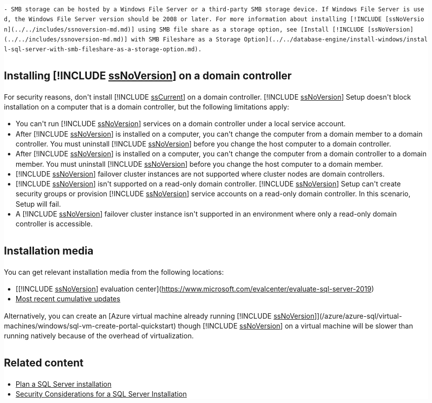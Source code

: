     - SMB storage can be hosted by a Windows File Server or a third-party SMB storage device. If Windows File Server is used, the Windows File Server version should be 2008 or later. For more information about installing [!INCLUDE [ssNoVersion](../../includes/ssnoversion-md.md)] using SMB file share as a storage option, see [Install [!INCLUDE [ssNoVersion](../../includes/ssnoversion-md.md)] with SMB Fileshare as a Storage Option](../../database-engine/install-windows/install-sql-server-with-smb-fileshare-as-a-storage-option.md).

## <a name="DC_support"></a> Installing [!INCLUDE [ssNoVersion](../../includes/ssnoversion-md.md)] on a domain controller

For security reasons, don't install [!INCLUDE [ssCurrent](../../includes/ssnoversion-md.md)] on a domain controller. [!INCLUDE [ssNoVersion](../../includes/ssnoversion-md.md)] Setup doesn't block installation on a computer that is a domain controller, but the following limitations apply:

- You can't run [!INCLUDE [ssNoVersion](../../includes/ssnoversion-md.md)] services on a domain controller under a local service account.
- After [!INCLUDE [ssNoVersion](../../includes/ssnoversion-md.md)] is installed on a computer, you can't change the computer from a domain member to a domain controller. You must uninstall [!INCLUDE [ssNoVersion](../../includes/ssnoversion-md.md)] before you change the host computer to a domain controller.
- After [!INCLUDE [ssNoVersion](../../includes/ssnoversion-md.md)] is installed on a computer, you can't change the computer from a domain controller to a domain member. You must uninstall [!INCLUDE [ssNoVersion](../../includes/ssnoversion-md.md)] before you change the host computer to a domain member.
- [!INCLUDE [ssNoVersion](../../includes/ssnoversion-md.md)] failover cluster instances are not supported where cluster nodes are domain controllers.
- [!INCLUDE [ssNoVersion](../../includes/ssnoversion-md.md)] isn't supported on a read-only domain controller. [!INCLUDE [ssNoVersion](../../includes/ssnoversion-md.md)] Setup can't create security groups or provision [!INCLUDE [ssNoVersion](../../includes/ssnoversion-md.md)] service accounts on a read-only domain controller. In this scenario, Setup will fail.
- A [!INCLUDE [ssNoVersion](../../includes/ssnoversion-md.md)] failover cluster instance isn't supported in an environment where only a read-only domain controller is accessible.

## Installation media

You can get relevant installation media from the following locations:

- [[!INCLUDE [ssNoVersion](../../includes/ssnoversion-md.md)] evaluation center](https://www.microsoft.com/evalcenter/evaluate-sql-server-2019)
- [Most recent cumulative updates](/troubleshoot/sql/releases/download-and-install-latest-updates?bc=%2fsql%2fbreadcrumb%2ftoc.json&toc=%2fsql%2ftoc.json)

Alternatively, you can create an [Azure virtual machine already running [!INCLUDE [ssNoVersion](../../includes/ssnoversion-md.md)]](/azure/azure-sql/virtual-machines/windows/sql-vm-create-portal-quickstart) though [!INCLUDE [ssNoVersion](../../includes/ssnoversion-md.md)] on a virtual machine will be slower than running natively because of the overhead of virtualization.

## Related content

- [Plan a SQL Server installation](planning-a-sql-server-installation.md)
- [Security Considerations for a SQL Server Installation](security-considerations-for-a-sql-server-installation.md)
